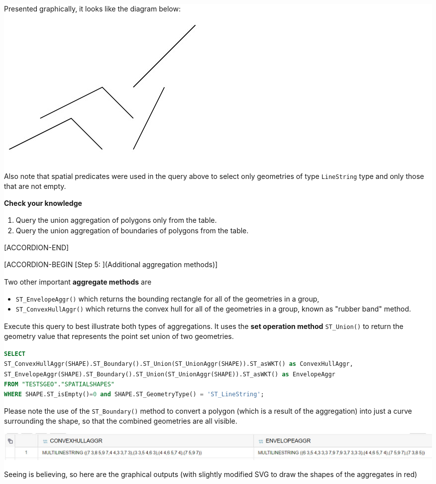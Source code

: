 Presented graphically, it looks like the diagram below:

![LineString Union SVG](spatial0404.jpg)

Also note that spatial predicates were used in the query above to select only geometries of type `LineString` type and only those that are not empty.

**Check your knowledge**
1. Query the union aggregation of polygons only from the table.
2. Query the union aggregation of boundaries of polygons from the table.

[ACCORDION-END]

[ACCORDION-BEGIN [Step 5: ](Additional aggregation methods)]

Two other important **aggregate methods** are
- `ST_EnvelopeAggr()` which returns the bounding rectangle for all of the geometries in a group,
- `ST_ConvexHullAggr()` which returns the convex hull for all of the geometries in a group, known as "rubber band" method.

Execute this query to best illustrate both types of aggregations. It uses the **set operation method** `ST_Union()` to return the geometry value that represents the point set union of two geometries.

```sql
SELECT
ST_ConvexHullAggr(SHAPE).ST_Boundary().ST_Union(ST_UnionAggr(SHAPE)).ST_asWKT() as ConvexHullAggr,
ST_EnvelopeAggr(SHAPE).ST_Boundary().ST_Union(ST_UnionAggr(SHAPE)).ST_asWKT() as EnvelopeAggr
FROM "TESTSGEO"."SPATIALSHAPES"
WHERE SHAPE.ST_isEmpty()=0 and SHAPE.ST_GeometryType() = 'ST_LineString';
```

Please note the use of the `ST_Boundary()` method to convert a polygon (which is a result of the aggregation) into just a curve surrounding the shape, so that the combined geometries are all visible.

![Other type of aggregations](spatial0405.jpg)

Seeing is believing, so here are the graphical outputs (with slightly modified SVG to draw the shapes of the aggregates in red)
